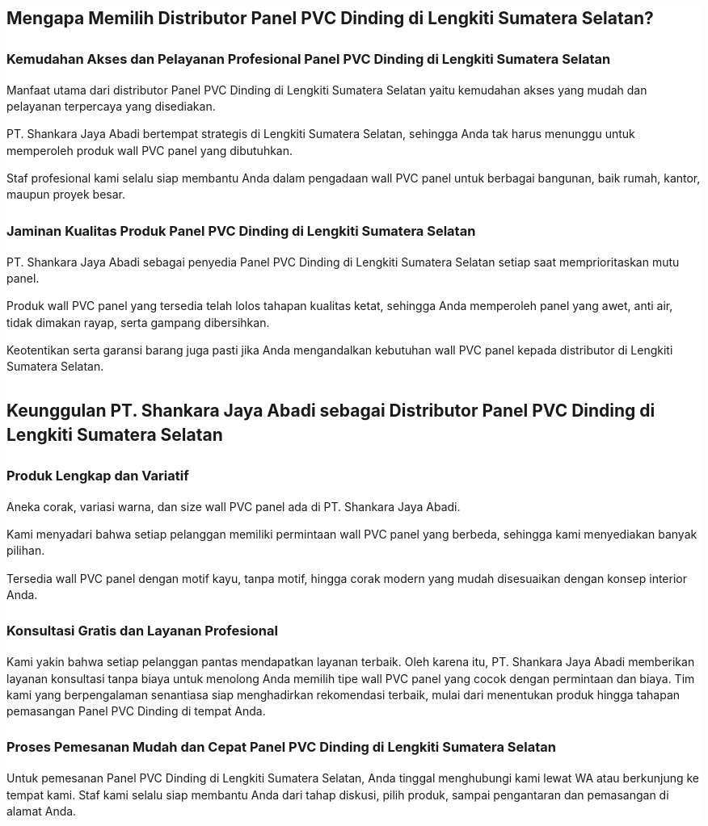 
## Mengapa Memilih Distributor Panel PVC Dinding di Lengkiti Sumatera Selatan?

### Kemudahan Akses dan Pelayanan Profesional Panel PVC Dinding di Lengkiti Sumatera Selatan

Manfaat utama dari distributor Panel PVC Dinding di Lengkiti Sumatera Selatan yaitu kemudahan akses yang mudah dan pelayanan terpercaya yang disediakan.

PT. Shankara Jaya Abadi bertempat strategis di Lengkiti Sumatera Selatan, sehingga Anda tak harus menunggu untuk memperoleh produk wall PVC panel yang dibutuhkan.

Staf profesional kami selalu siap membantu Anda dalam pengadaan wall PVC panel untuk berbagai bangunan, baik rumah, kantor, maupun proyek besar.

### Jaminan Kualitas Produk Panel PVC Dinding di Lengkiti Sumatera Selatan

PT. Shankara Jaya Abadi sebagai penyedia Panel PVC Dinding di Lengkiti Sumatera Selatan setiap saat memprioritaskan mutu panel.

Produk wall PVC panel yang tersedia telah lolos tahapan kualitas ketat, sehingga Anda memperoleh panel yang awet, anti air, tidak dimakan rayap, serta gampang dibersihkan.

Keotentikan serta garansi barang juga pasti jika Anda mengandalkan kebutuhan wall PVC panel kepada distributor di Lengkiti Sumatera Selatan.

## Keunggulan PT. Shankara Jaya Abadi sebagai Distributor Panel PVC Dinding di Lengkiti Sumatera Selatan

### Produk Lengkap dan Variatif

Aneka corak, variasi warna, dan size wall PVC panel ada di PT. Shankara Jaya Abadi.

Kami menyadari bahwa setiap pelanggan memiliki permintaan wall PVC panel yang berbeda, sehingga kami menyediakan banyak pilihan.

Tersedia wall PVC panel dengan motif kayu, tanpa motif, hingga corak modern yang mudah disesuaikan dengan konsep interior Anda.

### Konsultasi Gratis dan Layanan Profesional

Kami yakin bahwa setiap pelanggan pantas mendapatkan layanan terbaik. Oleh karena itu, PT. Shankara Jaya Abadi memberikan layanan konsultasi tanpa biaya untuk menolong Anda memilih tipe wall PVC panel yang cocok dengan permintaan dan biaya. Tim kami yang berpengalaman senantiasa siap menghadirkan rekomendasi terbaik, mulai dari menentukan produk hingga tahapan pemasangan Panel PVC Dinding di tempat Anda.

### Proses Pemesanan Mudah dan Cepat Panel PVC Dinding di Lengkiti Sumatera Selatan

Untuk pemesanan Panel PVC Dinding di Lengkiti Sumatera Selatan, Anda tinggal menghubungi kami lewat WA atau berkunjung ke tempat kami. Staf kami selalu siap membantu Anda dari tahap diskusi, pilih produk, sampai pengantaran dan pemasangan di alamat Anda.
